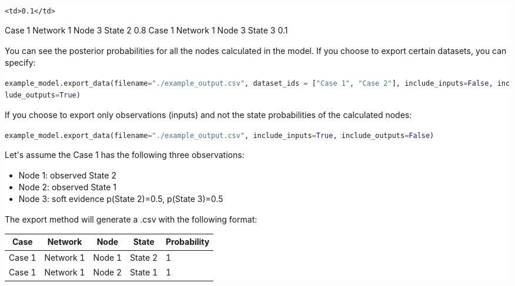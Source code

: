     <td>0.1</td>
  </tr>
  <tr>
    <td>Case 1</td>
    <td>Network 1</td>
    <td>Node 3</td>
    <td>State 2</td>
    <td>0.8</td>
  </tr>
  <tr>
    <td>Case 1</td>
    <td>Network 1</td>
    <td>Node 3</td>
    <td>State 3</td>
    <td>0.1</td>
  </tr>
</tbody>
</table>

You can see the posterior probabilities for all the nodes calculated in the model. If you choose to export certain datasets, you can specify:

```python
example_model.export_data(filename="./example_output.csv", dataset_ids = ["Case 1", "Case 2"], include_inputs=False, include_outputs=True)
```

If you choose to export only observations (inputs) and not the state probabilities of the calculated nodes:

```python
example_model.export_data(filename="./example_output.csv", include_inputs=True, include_outputs=False)
```

Let's assume the Case 1 has the following three observations:

* Node 1: observed State 2
* Node 2: observed State 1
* Node 3: soft evidence p(State 2)=0.5, p(State 3)=0.5

The export method will generate a .csv with the following format:

<table>
<thead>
  <tr>
    <th>Case</th>
    <th>Network</th>
    <th>Node</th>
    <th>State</th>
    <th>Probability</th>
  </tr>
</thead>
<tbody>
  <tr>
    <td>Case 1</td>
    <td>Network 1</td>
    <td>Node 1</td>
    <td>State 2</td>
    <td>1</td>
  </tr>
  <tr>
    <td>Case 1</td>
    <td>Network 1</td>
    <td>Node 2</td>
    <td>State 1</td>
    <td>1</td>
  </tr>